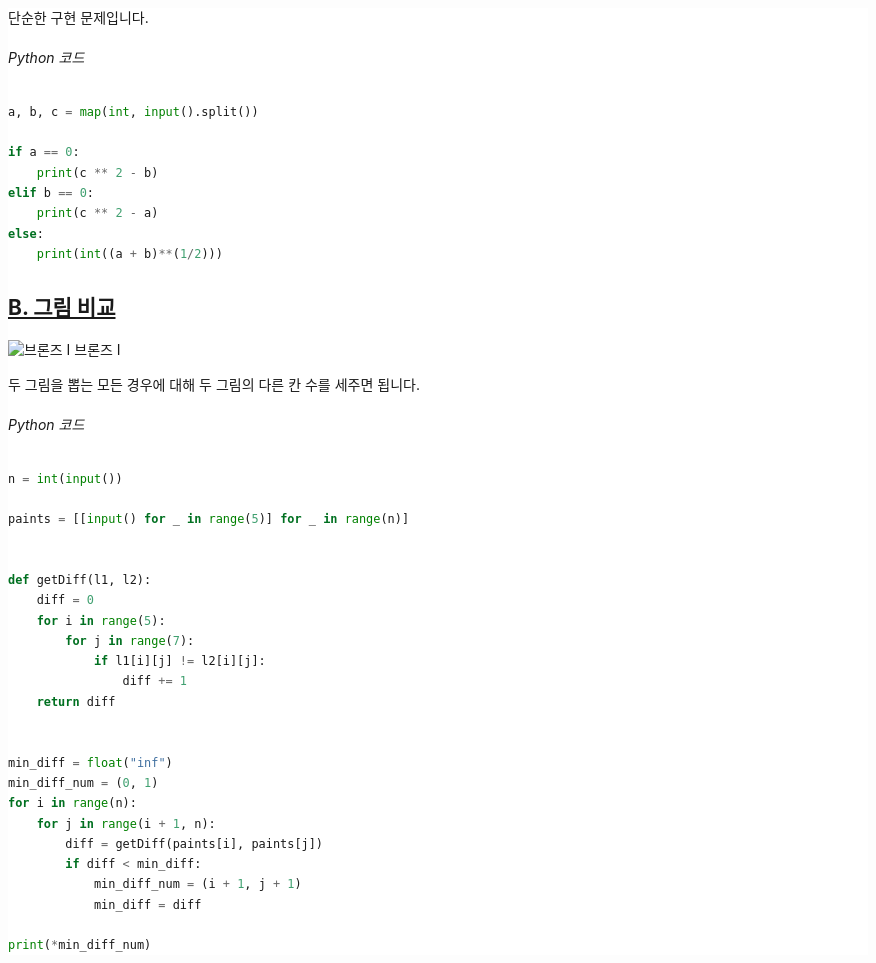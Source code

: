 단순한 구현 문제입니다.

###### Python 코드

```py
a, b, c = map(int, input().split())

if a == 0:
    print(c ** 2 - b)
elif b == 0:
    print(c ** 2 - a)
else:
    print(int((a + b)**(1/2)))
```

## [B. 그림 비교](https://www.acmicpc.net/problem/2160)

<div class="difficulty">
  <img class="solvedac-tier" src="https://d2gd6pc034wcta.cloudfront.net/tier/5.svg" alt="브론즈 I">
  <span class="bronze">브론즈 I</span>
</div>

두 그림을 뽑는 모든 경우에 대해 두 그림의 다른 칸 수를 세주면 됩니다.

###### Python 코드

```py
n = int(input())

paints = [[input() for _ in range(5)] for _ in range(n)]


def getDiff(l1, l2):
    diff = 0
    for i in range(5):
        for j in range(7):
            if l1[i][j] != l2[i][j]:
                diff += 1
    return diff


min_diff = float("inf")
min_diff_num = (0, 1)
for i in range(n):
    for j in range(i + 1, n):
        diff = getDiff(paints[i], paints[j])
        if diff < min_diff:
            min_diff_num = (i + 1, j + 1)
            min_diff = diff

print(*min_diff_num)
```
